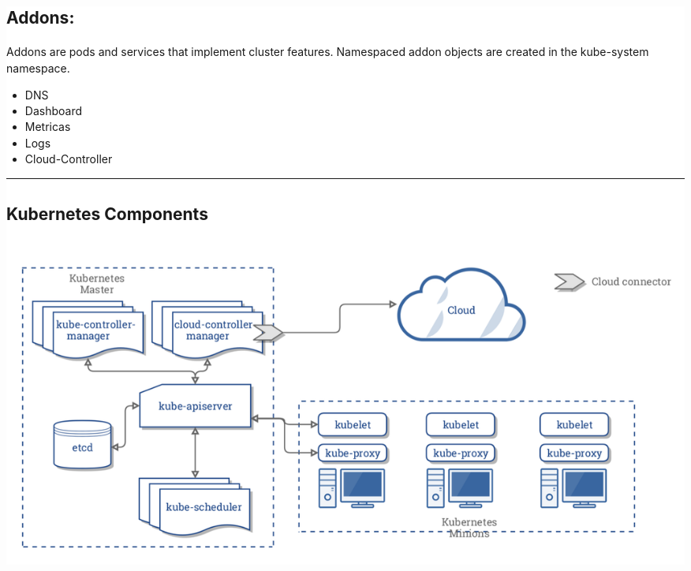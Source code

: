 




Addons:
---
Addons are pods and services that implement cluster features. Namespaced addon objects are created in the kube-system namespace.

* DNS
* Dashboard
* Metricas
* Logs
* Cloud-Controller

---

Kubernetes Components
---
![bg](images/arch.png)